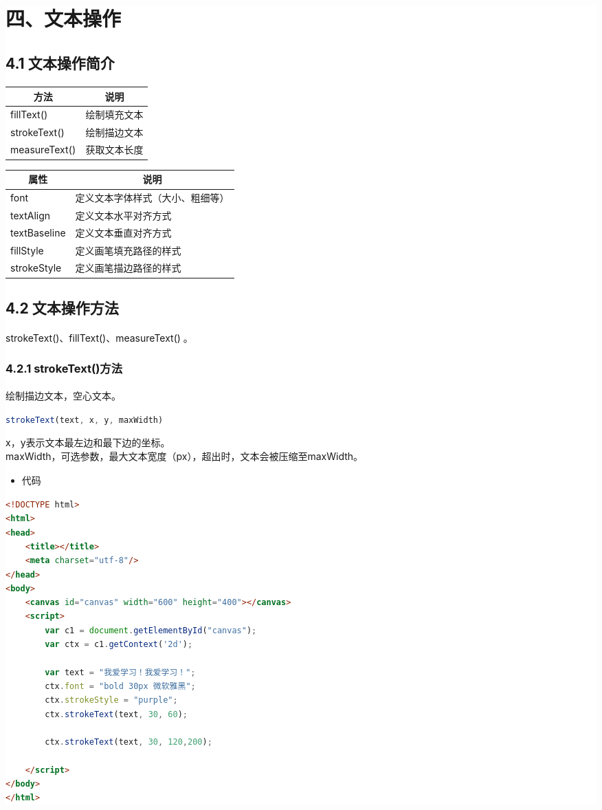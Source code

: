 # 四、文本操作

## 4.1 文本操作简介

| 方法  | 说明  |
| --- | --- |
| fillText() | 绘制填充文本 |
| strokeText() | 绘制描边文本 |
| measureText() | 获取文本长度 |

| 属性  | 说明  |
| --- | --- |
| font | 定义文本字体样式（大小、粗细等） |
| textAlign | 定义文本水平对齐方式 |
| textBaseline | 定义文本垂直对齐方式 |
| fillStyle | 定义画笔填充路径的样式 |
| strokeStyle | 定义画笔描边路径的样式 |

## 4.2 文本操作方法

strokeText()、fillText()、measureText() 。

### 4.2.1 strokeText()方法

绘制描边文本，空心文本。

```js
strokeText(text, x, y, maxWidth)
```

x，y表示文本最左边和最下边的坐标。  
maxWidth，可选参数，最大文本宽度（px），超出时，文本会被压缩至maxWidth。

- 代码

```html
<!DOCTYPE html>
<html>
<head>
    <title></title>
    <meta charset="utf-8"/>
</head>
<body>
    <canvas id="canvas" width="600" height="400"></canvas>
    <script>
        var c1 = document.getElementById("canvas");
        var ctx = c1.getContext('2d');
        
        var text = "我爱学习！我爱学习！";
        ctx.font = "bold 30px 微软雅黑";
        ctx.strokeStyle = "purple";
        ctx.strokeText(text, 30, 60);

        ctx.strokeText(text, 30, 120,200);

    </script>
</body>
</html>
```
